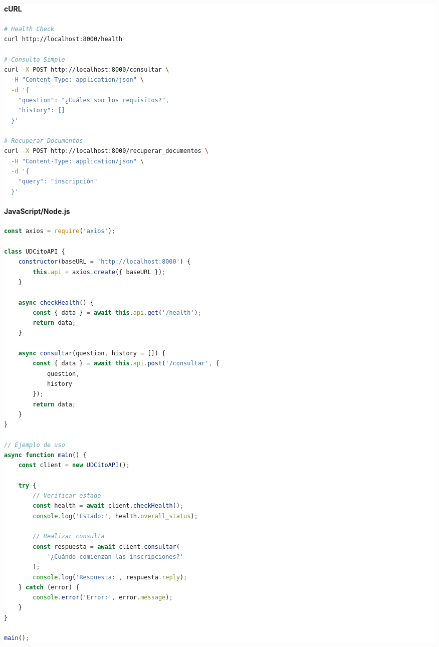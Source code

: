 #### cURL
```bash
# Health Check
curl http://localhost:8000/health

# Consulta Simple
curl -X POST http://localhost:8000/consultar \
  -H "Content-Type: application/json" \
  -d '{
    "question": "¿Cuáles son los requisitos?",
    "history": []
  }'

# Recuperar Documentos
curl -X POST http://localhost:8000/recuperar_documentos \
  -H "Content-Type: application/json" \
  -d '{
    "query": "inscripción"
  }'
```

#### JavaScript/Node.js
```javascript
const axios = require('axios');

class UDCitoAPI {
    constructor(baseURL = 'http://localhost:8000') {
        this.api = axios.create({ baseURL });
    }

    async checkHealth() {
        const { data } = await this.api.get('/health');
        return data;
    }

    async consultar(question, history = []) {
        const { data } = await this.api.post('/consultar', {
            question,
            history
        });
        return data;
    }
}

// Ejemplo de uso
async function main() {
    const client = new UDCitoAPI();
    
    try {
        // Verificar estado
        const health = await client.checkHealth();
        console.log('Estado:', health.overall_status);
        
        // Realizar consulta
        const respuesta = await client.consultar(
            '¿Cuándo comienzan las inscripciones?'
        );
        console.log('Respuesta:', respuesta.reply);
    } catch (error) {
        console.error('Error:', error.message);
    }
}

main();
```